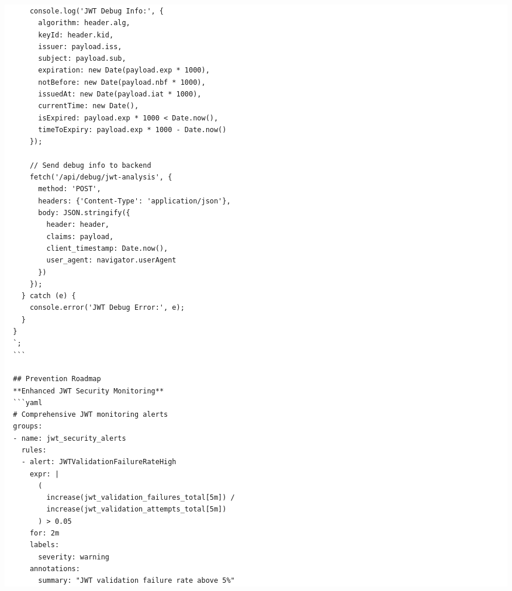           console.log('JWT Debug Info:', {
            algorithm: header.alg,
            keyId: header.kid,
            issuer: payload.iss,
            subject: payload.sub,
            expiration: new Date(payload.exp * 1000),
            notBefore: new Date(payload.nbf * 1000),
            issuedAt: new Date(payload.iat * 1000),
            currentTime: new Date(),
            isExpired: payload.exp * 1000 < Date.now(),
            timeToExpiry: payload.exp * 1000 - Date.now()
          });

          // Send debug info to backend
          fetch('/api/debug/jwt-analysis', {
            method: 'POST',
            headers: {'Content-Type': 'application/json'},
            body: JSON.stringify({
              header: header,
              claims: payload,
              client_timestamp: Date.now(),
              user_agent: navigator.userAgent
            })
          });
        } catch (e) {
          console.error('JWT Debug Error:', e);
        }
      }
      `;
      ```

      ## Prevention Roadmap
      **Enhanced JWT Security Monitoring**
      ```yaml
      # Comprehensive JWT monitoring alerts
      groups:
      - name: jwt_security_alerts
        rules:
        - alert: JWTValidationFailureRateHigh
          expr: |
            (
              increase(jwt_validation_failures_total[5m]) /
              increase(jwt_validation_attempts_total[5m])
            ) > 0.05
          for: 2m
          labels:
            severity: warning
          annotations:
            summary: "JWT validation failure rate above 5%"
